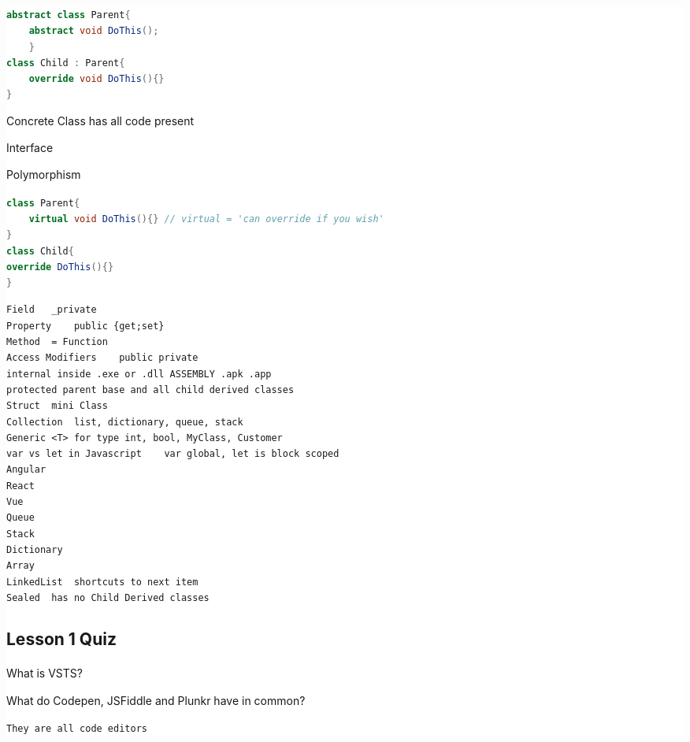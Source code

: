 
```cs
abstract class Parent{
	abstract void DoThis();
	}
class Child : Parent{
	override void DoThis(){}
}
```

Concrete Class	has all code present

Interface

Polymorphism	

```cs
class Parent{
	virtual void DoThis(){}	// virtual = 'can override if you wish'
}
class Child{
override DoThis(){}
}
```


```
Field	_private
Property	public {get;set}
Method	= Function
Access Modifiers	public private
internal inside .exe or .dll ASSEMBLY .apk .app
protected parent base and all child derived classes
Struct	mini Class
Collection	list, dictionary, queue, stack
Generic	<T> for type int, bool, MyClass, Customer
var vs let in Javascript	var global, let is block scoped
Angular
React
Vue
Queue
Stack
Dictionary
Array
LinkedList	shortcuts to next item
Sealed	has no Child Derived classes
```


## Lesson 1 Quiz

What is VSTS?

What do Codepen, JSFiddle and Plunkr have in common?

```
They are all code editors
```
